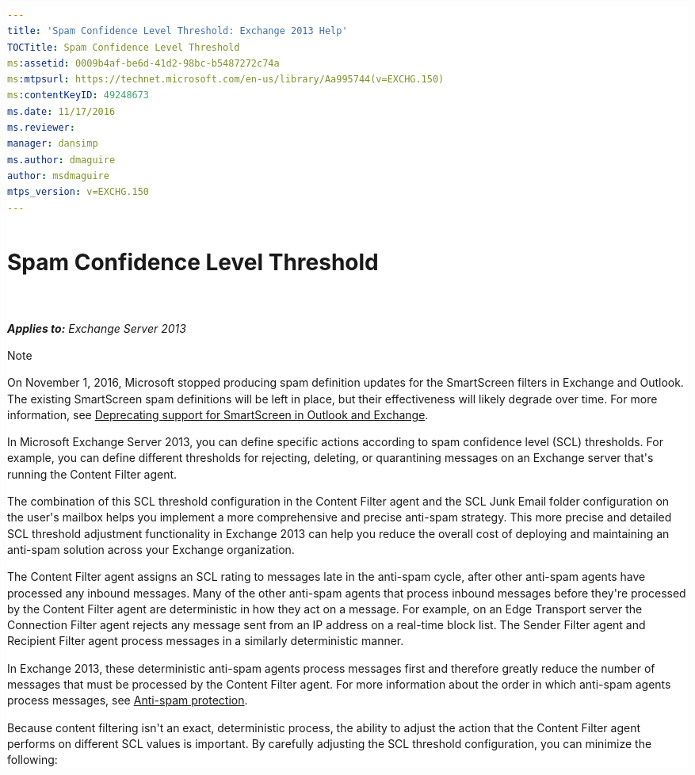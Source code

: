 ```yaml
---
title: 'Spam Confidence Level Threshold: Exchange 2013 Help'
TOCTitle: Spam Confidence Level Threshold
ms:assetid: 0009b4af-be6d-41d2-98bc-b5487272c74a
ms:mtpsurl: https://technet.microsoft.com/en-us/library/Aa995744(v=EXCHG.150)
ms:contentKeyID: 49248673
ms.date: 11/17/2016
ms.reviewer: 
manager: dansimp
ms.author: dmaguire
author: msdmaguire
mtps_version: v=EXCHG.150
---
```


# Spam Confidence Level Threshold

 

_**Applies to:** Exchange Server 2013_



> [!NOTE]
> On November 1, 2016, Microsoft stopped producing spam definition updates for the SmartScreen filters in Exchange and Outlook. The existing SmartScreen spam definitions will be left in place, but their effectiveness will likely degrade over time. For more information, see <A href="https://go.microsoft.com/fwlink/p/?linkid=835894">Deprecating support for SmartScreen in Outlook and Exchange</A>.



In Microsoft Exchange Server 2013, you can define specific actions according to spam confidence level (SCL) thresholds. For example, you can define different thresholds for rejecting, deleting, or quarantining messages on an Exchange server that's running the Content Filter agent.

The combination of this SCL threshold configuration in the Content Filter agent and the SCL Junk Email folder configuration on the user's mailbox helps you implement a more comprehensive and precise anti-spam strategy. This more precise and detailed SCL threshold adjustment functionality in Exchange 2013 can help you reduce the overall cost of deploying and maintaining an anti-spam solution across your Exchange organization.

The Content Filter agent assigns an SCL rating to messages late in the anti-spam cycle, after other anti-spam agents have processed any inbound messages. Many of the other anti-spam agents that process inbound messages before they're processed by the Content Filter agent are deterministic in how they act on a message. For example, on an Edge Transport server the Connection Filter agent rejects any message sent from an IP address on a real-time block list. The Sender Filter agent and Recipient Filter agent process messages in a similarly deterministic manner.

In Exchange 2013, these deterministic anti-spam agents process messages first and therefore greatly reduce the number of messages that must be processed by the Content Filter agent. For more information about the order in which anti-spam agents process messages, see [Anti-spam protection](anti-spam-protection-exchange-2013-help.md).

Because content filtering isn't an exact, deterministic process, the ability to adjust the action that the Content Filter agent performs on different SCL values is important. By carefully adjusting the SCL threshold configuration, you can minimize the following:
